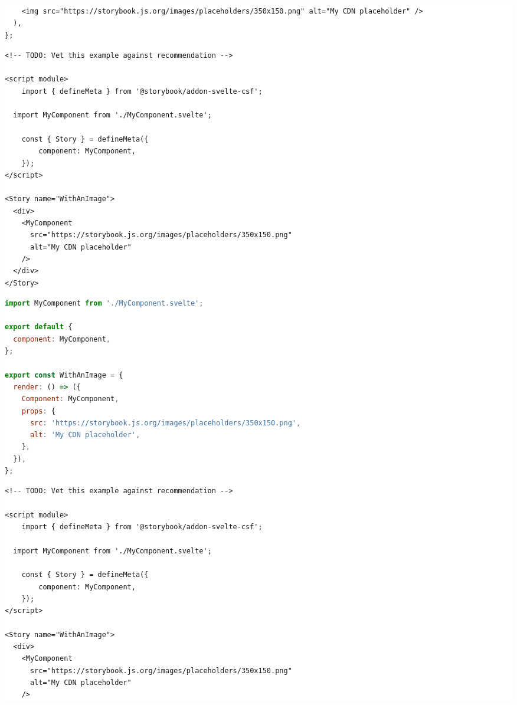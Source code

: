 ```tsx filename="MyComponent.stories.ts|tsx" renderer="solid" language="ts"
    <img src="https://storybook.js.org/images/placeholders/350x150.png" alt="My CDN placeholder" />
  ),
};
```

```svelte filename="MyComponent.stories.svelte" renderer="svelte" language="js" tabTitle="Svelte CSF"
<!-- TODO: Vet this example against recommendation -->

<script module>
	import { defineMeta } from '@storybook/addon-svelte-csf';

  import MyComponent from './MyComponent.svelte';

	const { Story } = defineMeta({
		component: MyComponent,
	});
</script>

<Story name="WithAnImage">
  <div>
    <MyComponent
      src="https://storybook.js.org/images/placeholders/350x150.png"
      alt="My CDN placeholder"
    />
  </div>
</Story>
```

```js filename="MyComponent.stories.js" renderer="svelte" language="js" tabTitle="CSF"
import MyComponent from './MyComponent.svelte';

export default {
  component: MyComponent,
};

export const WithAnImage = {
  render: () => ({
    Component: MyComponent,
    props: {
      src: 'https://storybook.js.org/images/placeholders/350x150.png',
      alt: 'My CDN placeholder',
    },
  }),
};
```

```svelte filename="MyComponent.stories.svelte" renderer="svelte" language="ts-4-9" tabTitle="Svelte CSF"
<!-- TODO: Vet this example against recommendation -->

<script module>
	import { defineMeta } from '@storybook/addon-svelte-csf';

  import MyComponent from './MyComponent.svelte';

	const { Story } = defineMeta({
		component: MyComponent,
	});
</script>

<Story name="WithAnImage">
  <div>
    <MyComponent
      src="https://storybook.js.org/images/placeholders/350x150.png"
      alt="My CDN placeholder"
    />
```